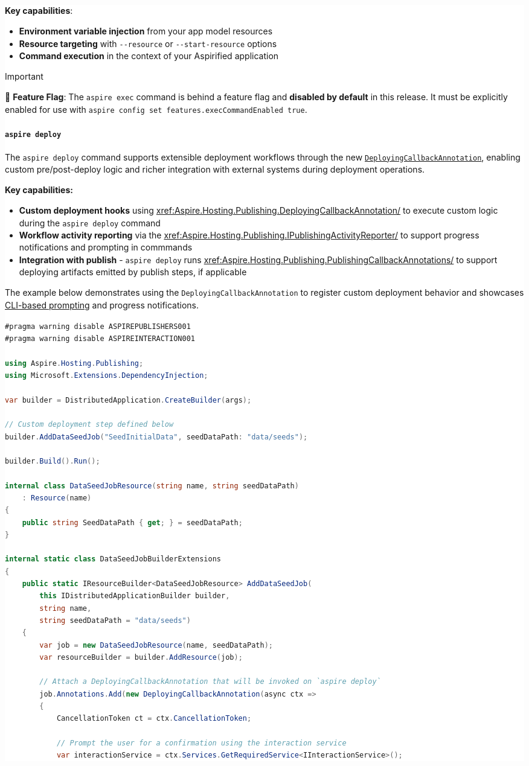 **Key capabilities**:

- **Environment variable injection** from your app model resources
- **Resource targeting** with `--resource` or `--start-resource` options
- **Command execution** in the context of your Aspirified application

> [!IMPORTANT]
> 🧪 **Feature Flag**: The `aspire exec` command is behind a feature flag and **disabled by default** in this release. It must be explicitly enabled for use with `aspire config set features.execCommandEnabled true`.

#### `aspire deploy`

The `aspire deploy` command supports extensible deployment workflows through the new [`DeployingCallbackAnnotation`](../fundamentals/annotations-overview.md), enabling custom pre/post-deploy logic and richer integration with external systems during deployment operations.

**Key capabilities:**

- **Custom deployment hooks** using <xref:Aspire.Hosting.Publishing.DeployingCallbackAnnotation/> to execute custom logic during the `aspire deploy` command
- **Workflow activity reporting** via the <xref:Aspire.Hosting.Publishing.IPublishingActivityReporter/> to support progress notifications and prompting in commmands
- **Integration with publish** - `aspire deploy` runs <xref:Aspire.Hosting.Publishing.PublishingCallbackAnnotations/> to support deploying artifacts emitted by publish steps, if applicable

The example below demonstrates using the `DeployingCallbackAnnotation` to register custom deployment behavior and showcases [CLI-based prompting](#-enhanced-publish-and-deploy-output) and progress notifications.

```csharp
#pragma warning disable ASPIREPUBLISHERS001
#pragma warning disable ASPIREINTERACTION001

using Aspire.Hosting.Publishing;
using Microsoft.Extensions.DependencyInjection;

var builder = DistributedApplication.CreateBuilder(args);

// Custom deployment step defined below
builder.AddDataSeedJob("SeedInitialData", seedDataPath: "data/seeds");

builder.Build().Run();

internal class DataSeedJobResource(string name, string seedDataPath)
    : Resource(name)
{
    public string SeedDataPath { get; } = seedDataPath;
}

internal static class DataSeedJobBuilderExtensions
{
    public static IResourceBuilder<DataSeedJobResource> AddDataSeedJob(
        this IDistributedApplicationBuilder builder,
        string name,
        string seedDataPath = "data/seeds")
    {
        var job = new DataSeedJobResource(name, seedDataPath);
        var resourceBuilder = builder.AddResource(job);

        // Attach a DeployingCallbackAnnotation that will be invoked on `aspire deploy`
        job.Annotations.Add(new DeployingCallbackAnnotation(async ctx =>
        {
            CancellationToken ct = ctx.CancellationToken;

            // Prompt the user for a confirmation using the interaction service
            var interactionService = ctx.Services.GetRequiredService<IInteractionService>();
```